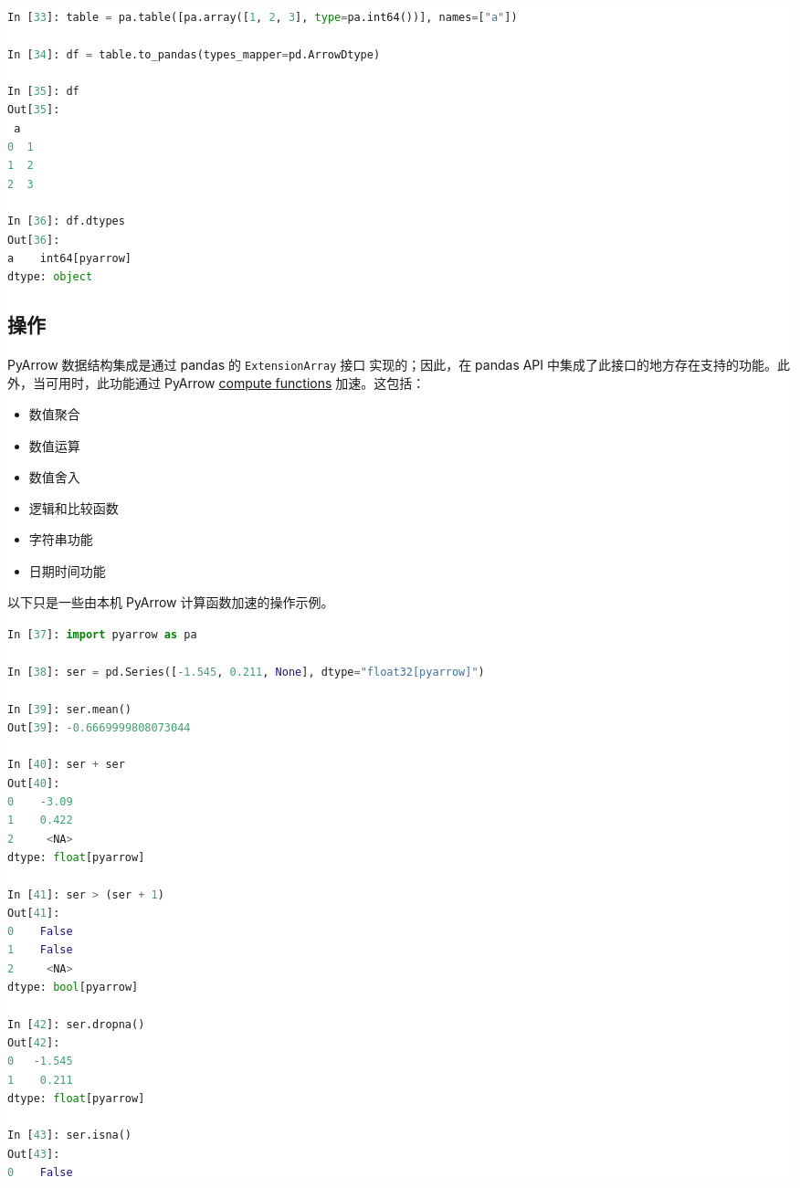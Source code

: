 ```py
In [33]: table = pa.table([pa.array([1, 2, 3], type=pa.int64())], names=["a"])

In [34]: df = table.to_pandas(types_mapper=pd.ArrowDtype)

In [35]: df
Out[35]: 
 a
0  1
1  2
2  3

In [36]: df.dtypes
Out[36]: 
a    int64[pyarrow]
dtype: object 
```

## 操作

PyArrow 数据结构集成是通过 pandas 的 `ExtensionArray` 接口 实现的；因此，在 pandas API 中集成了此接口的地方存在支持的功能。此外，当可用时，此功能通过 PyArrow [compute functions](https://arrow.apache.org/docs/python/api/compute.html) 加速。这包括：

+   数值聚合

+   数值运算

+   数值舍入

+   逻辑和比较函数

+   字符串功能

+   日期时间功能

以下只是一些由本机 PyArrow 计算函数加速的操作示例。

```py
In [37]: import pyarrow as pa

In [38]: ser = pd.Series([-1.545, 0.211, None], dtype="float32[pyarrow]")

In [39]: ser.mean()
Out[39]: -0.6669999808073044

In [40]: ser + ser
Out[40]: 
0    -3.09
1    0.422
2     <NA>
dtype: float[pyarrow]

In [41]: ser > (ser + 1)
Out[41]: 
0    False
1    False
2     <NA>
dtype: bool[pyarrow]

In [42]: ser.dropna()
Out[42]: 
0   -1.545
1    0.211
dtype: float[pyarrow]

In [43]: ser.isna()
Out[43]: 
0    False
```